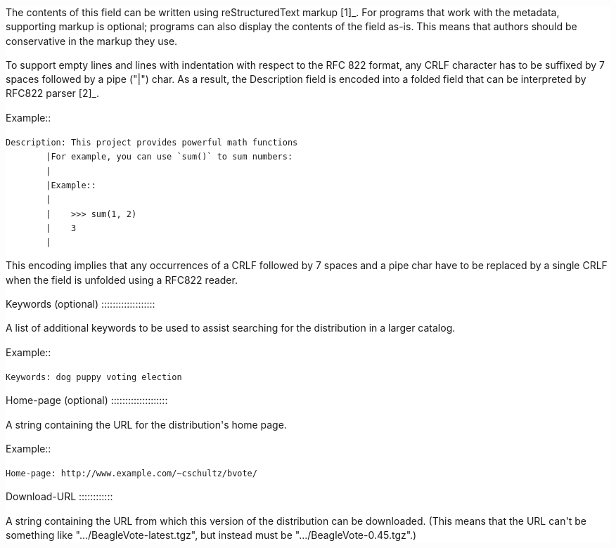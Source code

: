 The contents of this field can be written using reStructuredText
markup [1]_.  For programs that work with the metadata, supporting
markup is optional; programs can also display the contents of the
field as-is.  This means that authors should be conservative in
the markup they use.

To support empty lines and lines with indentation with respect to
the RFC 822 format, any CRLF character has to be suffixed by 7 spaces
followed by a pipe ("|") char. As a result, the Description field is
encoded into a folded field that can be interpreted by RFC822
parser [2]_.

Example::

    Description: This project provides powerful math functions
            |For example, you can use `sum()` to sum numbers:
            |
            |Example::
            |
            |    >>> sum(1, 2)
            |    3
            |

This encoding implies that any occurrences of a CRLF followed by 7 spaces
and a pipe char have to be replaced by a single CRLF when the field is unfolded
using a RFC822 reader.


Keywords (optional)
:::::::::::::::::::

A list of additional keywords to be used to assist searching
for the distribution in a larger catalog.

Example::

    Keywords: dog puppy voting election


Home-page (optional)
::::::::::::::::::::

A string containing the URL for the distribution's home page.

Example::

    Home-page: http://www.example.com/~cschultz/bvote/


Download-URL
::::::::::::

A string containing the URL from which this version of the distribution
can be downloaded.  (This means that the URL can't be something like
".../BeagleVote-latest.tgz", but instead must be ".../BeagleVote-0.45.tgz".)
